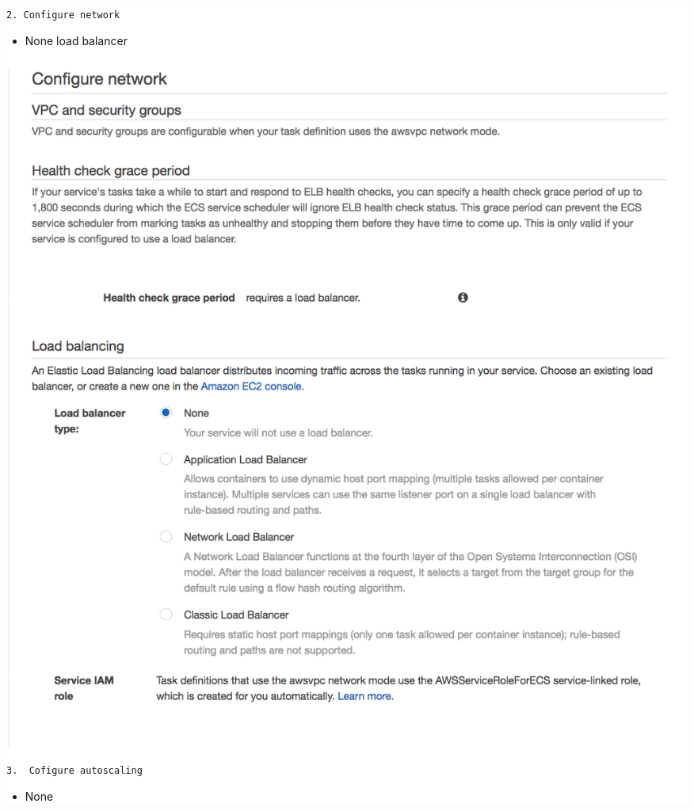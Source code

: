 	2. Configure network
- None load balancer

![ECS](./images/module-09/11.png)
 
  
	3.	Cofigure autoscaling
- None
